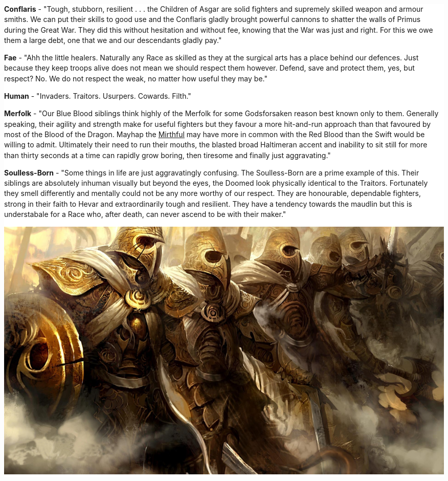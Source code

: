 **Conflaris** - "Tough, stubborn, resilient . . . the Children of Asgar
are solid fighters and supremely skilled weapon and armour smiths. We
can put their skills to good use and the Conflaris gladly brought
powerful cannons to shatter the walls of Primus during the Great War.
They did this without hesitation and without fee, knowing that the War
was just and right. For this we owe them a large debt, one that we and
our descendants gladly pay."

**Fae** - "Ahh the little healers. Naturally any Race as skilled as they
at the surgical arts has a place behind our defences. Just because they
keep troops alive does not mean we should respect them however. Defend,
save and protect them, yes, but respect? No. We do not respect the weak,
no matter how useful they may be."

**Human** - "Invaders. Traitors. Usurpers. Cowards. Filth."

**Merfolk** - "Our Blue Blood siblings think highly of the Merfolk for
some Godsforsaken reason best known only to them. Generally speaking,
their agility and strength make for useful fighters but they favour a
more hit-and-run approach than that favoured by most of the Blood of the
Dragon. Mayhap the [Mirthful](Merfolk "wikilink") may have more in
common with the Red Blood than the Swift would be willing to admit.
Ultimately their need to run their mouths, the blasted broad Haltimeran
accent and inability to sit still for more than thirty seconds at a time
can rapidly grow boring, then tiresome and finally just aggravating."

**Soulless-Born** - "Some things in life are just aggravatingly
confusing. The Soulless-Born are a prime example of this. Their siblings
are absolutely inhuman visually but beyond the eyes, the Doomed look
physically identical to the Traitors. Fortunately they smell differently
and mentally could not be any more worthy of our respect. They are
honourable, dependable fighters, strong in their faith to Hevar and
extraordinarily tough and resilient. They have a tendency towards the
maudlin but this is understabale for a Race who, after death, can never
ascend to be with their maker."

![AnvarGold.jpg](AnvarGold.jpg "AnvarGold.jpg")
